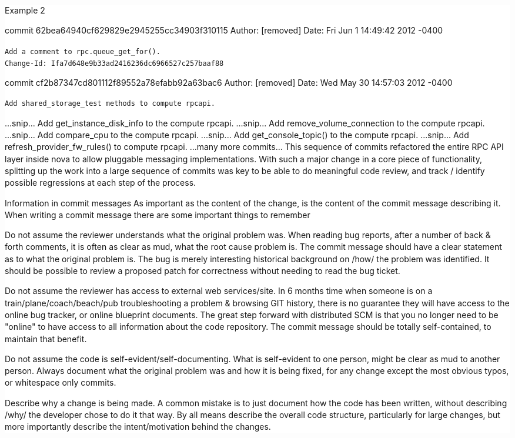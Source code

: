Example 2

  commit 62bea64940cf629829e2945255cc34903f310115
  Author: [removed]
  Date:   Fri Jun 1 14:49:42 2012 -0400

    Add a comment to rpc.queue_get_for().
    Change-Id: Ifa7d648e9b33ad2416236dc6966527c257baaf88

  commit cf2b87347cd801112f89552a78efabb92a63bac6
  Author: [removed]
  Date:   Wed May 30 14:57:03 2012 -0400

    Add shared_storage_test methods to compute rpcapi.
...snip...
    Add get_instance_disk_info to the compute rpcapi.
...snip...
    Add remove_volume_connection to the compute rpcapi.
...snip...
    Add compare_cpu to the compute rpcapi.
...snip...
    Add get_console_topic() to the compute rpcapi.
...snip...
    Add refresh_provider_fw_rules() to compute rpcapi.
...many more commits...
This sequence of commits refactored the entire RPC API layer inside nova to allow pluggable messaging implementations. With such a major change in a core piece of functionality, splitting up the work into a large sequence of commits was key to be able to do meaningful code review, and track / identify possible regressions at each step of the process.

Information in commit messages
As important as the content of the change, is the content of the commit message describing it. When writing a commit message there are some important things to remember

Do not assume the reviewer understands what the original problem was.
When reading bug reports, after a number of back & forth comments, it is often as clear as mud, what the root cause problem is. The commit message should have a clear statement as to what the original problem is. The bug is merely interesting historical background on /how/ the problem was identified. It should be possible to review a proposed patch for correctness without needing to read the bug ticket.

Do not assume the reviewer has access to external web services/site.
In 6 months time when someone is on a train/plane/coach/beach/pub troubleshooting a problem & browsing GIT history, there is no guarantee they will have access to the online bug tracker, or online blueprint documents. The great step forward with distributed SCM is that you no longer need to be "online" to have access to all information about the code repository. The commit message should be totally self-contained, to maintain that benefit.

Do not assume the code is self-evident/self-documenting.
What is self-evident to one person, might be clear as mud to another person. Always document what the original problem was and how it is being fixed, for any change except the most obvious typos, or whitespace only commits.

Describe why a change is being made.
A common mistake is to just document how the code has been written, without describing /why/ the developer chose to do it that way. By all means describe the overall code structure, particularly for large changes, but more importantly describe the intent/motivation behind the changes.
